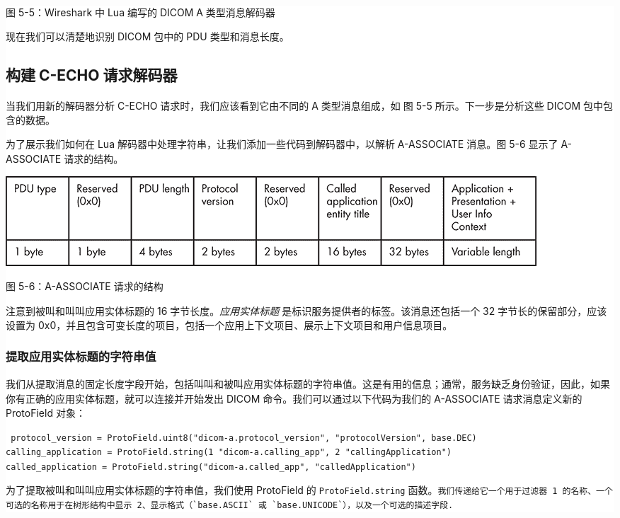 图 5-5：Wireshark 中 Lua 编写的 DICOM A 类型消息解码器

现在我们可以清楚地识别 DICOM 包中的 PDU 类型和消息长度。

## 构建 C-ECHO 请求解码器

当我们用新的解码器分析 C-ECHO 请求时，我们应该看到它由不同的 A 类型消息组成，如 图 5-5 所示。下一步是分析这些 DICOM 包中包含的数据。

为了展示我们如何在 Lua 解码器中处理字符串，让我们添加一些代码到解码器中，以解析 A-ASSOCIATE 消息。图 5-6 显示了 A-ASSOCIATE 请求的结构。

![f05006](img/f05006.png)

图 5-6：A-ASSOCIATE 请求的结构

注意到被叫和叫叫应用实体标题的 16 字节长度。*应用实体标题* 是标识服务提供者的标签。该消息还包括一个 32 字节长的保留部分，应该设置为 0x0，并且包含可变长度的项目，包括一个应用上下文项目、展示上下文项目和用户信息项目。

### 提取应用实体标题的字符串值

我们从提取消息的固定长度字段开始，包括叫叫和被叫应用实体标题的字符串值。这是有用的信息；通常，服务缺乏身份验证，因此，如果你有正确的应用实体标题，就可以连接并开始发出 DICOM 命令。我们可以通过以下代码为我们的 A-ASSOCIATE 请求消息定义新的 ProtoField 对象：

```
 protocol_version = ProtoField.uint8("dicom-a.protocol_version", "protocolVersion", base.DEC)
calling_application = ProtoField.string(1 "dicom-a.calling_app", 2 "callingApplication")
called_application = ProtoField.string("dicom-a.called_app", "calledApplication")
```

为了提取被叫和叫叫应用实体标题的字符串值，我们使用 ProtoField 的 `ProtoField.string` 函数。``我们传递给它一个用于过滤器 1 的名称、一个可选的名称用于在树形结构中显示 2、显示格式（`base.ASCII` 或 `base.UNICODE`），以及一个可选的描述字段.``
